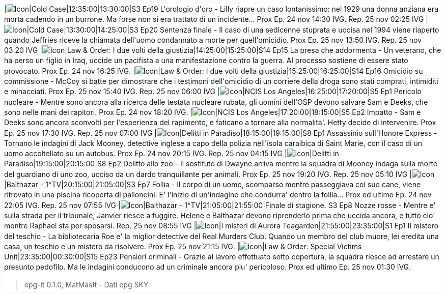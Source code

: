 |![Icon](https://guidatv.sky.it/uuid/fc31c8f7-b486-4d42-9cdd-6dc31663c993/cover?md5ChecksumParam=be4efc207c180df322af70facc10fb6e)|Cold Case|12:35:00|13:30:00|S3 Ep19 L&#039;orologio d&#039;oro - Lilly riapre un caso lontanissimo: nel 1929 una donna anziana era morta cadendo in un burrone. Ma forse non si era trattato di un incidente... Prox Ep. 24 nov 14:30 IVG. Rep. 25 nov 02:25 IVG
|![Icon](https://guidatv.sky.it/uuid/0e2fb2ea-f495-4e3a-95ca-b2a0e87508eb/cover?md5ChecksumParam=be4efc207c180df322af70facc10fb6e)|Cold Case|13:30:00|14:25:00|S3 Ep20 Sentenza finale - Il caso di una sedicenne stuprata e uccisa nel 1994 viene riaperto quando Jeffries riceve la chiamata dell&#039;uomo condannato a morte per quell&#039;omicidio. Prox Ep. 25 nov 13:50 IVG. Rep. 25 nov 03:20 IVG
|![Icon](https://guidatv.sky.it/uuid/acac7b0e-75d3-42ff-9a56-dc638551eaee/cover?md5ChecksumParam=fd71c35917f66d7bd809aba509e18014)|Law &amp; Order: I due volti della giustizia|14:25:00|15:25:00|S14 Ep15 La presa che addormenta - Un veterano, che ha perso un figlio in Iraq, uccide un pacifista a una manifestazione contro la guerra. Al processo sostiene di essere stato provocato. Prox Ep. 24 nov 16:25 IVG.
|![Icon](https://guidatv.sky.it/uuid/6a0e64de-8beb-4113-8506-a0acf5857f3e/cover?md5ChecksumParam=fd71c35917f66d7bd809aba509e18014)|Law &amp; Order: I due volti della giustizia|15:25:00|16:25:00|S14 Ep16 Omicidio su commissione - McCoy si batte per dimostrare che i testimoni dell&#039;omicidio di un corriere della droga sono stati comprati, intimiditi e minacciati. Prox Ep. 25 nov 15:40 IVG. Rep. 25 nov 06:00 IVG
|![Icon](https://guidatv.sky.it/uuid/21594fb8-62af-47b8-8bac-267f9d94dd37/cover?md5ChecksumParam=98fde78cdf0672c61a8ef63ba8ab84de)|NCIS Los Angeles|16:25:00|17:20:00|S5 Ep1 Pericolo nucleare - Mentre sono ancora alla ricerca delle testata nucleare rubata, gli uomini dell&#039;OSP devono salvare Sam e Deeks, che sono nelle mani dei rapitori. Prox Ep. 24 nov 18:20 IVG.
|![Icon](https://guidatv.sky.it/uuid/012fab60-b345-4e22-b7af-8a9200b1433e/cover?md5ChecksumParam=98fde78cdf0672c61a8ef63ba8ab84de)|NCIS Los Angeles|17:20:00|18:15:00|S5 Ep2 Impatto - Sam e Deeks sono ancora sconvolti per l&#039;esperienza del rapimento, e faticano a tornare alla normalita&#039;. Hetty decide di intervenire. Prox Ep. 25 nov 17:30 IVG. Rep. 25 nov 07:00 IVG
|![Icon](https://guidatv.sky.it/uuid/1e9330c7-7c7e-4f11-b6b8-b74ff54833ed/cover?md5ChecksumParam=4eebefb9925bdeb3b52fca484a187802)|Delitti in Paradiso|18:15:00|19:15:00|S8 Ep1 Assassinio sull&#039;Honore Express - Tornano le indagini di Jack Mooney, detective inglese a capo della polizia nell&#039;isola caraibica di Saint Marie, con il caso di un uomo accoltellato su un autobus. Prox Ep. 24 nov 20:15 IVG. Rep. 25 nov 04:15 IVG
|![Icon](https://guidatv.sky.it/uuid/c9365762-3f85-4f7f-9e23-08f6ebd50131/cover?md5ChecksumParam=4eebefb9925bdeb3b52fca484a187802)|Delitti in Paradiso|19:15:00|20:15:00|S8 Ep2 Delitto allo zoo - Il sostituto di Dwayne arriva mentre la squadra di Mooney indaga sulla morte del guardiano di uno zoo, ucciso da un dardo tranquillante per animali. Prox Ep. 25 nov 19:20 IVG. Rep. 25 nov 05:10 IVG
|![Icon](https://guidatv.sky.it/uuid/6721c406-c177-44c9-be19-19282ce4f81a/cover?md5ChecksumParam=80f1685639be00a9cf6705f24991a72e)|Balthazar - 1^TV|20:15:00|21:05:00|S3 Ep7 Follia - Il corpo di un uomo, scomparso mentre passeggiava col suo cane, viene ritrovato in una piscina ricoperta di palloncini. E&#039; l&#039;inizio di un&#039;indagine che condurra&#039; dentro la follia... Prox ed ultimo Ep. 24 nov 22:05 IVG. Rep. 25 nov 07:55 IVG
|![Icon](https://guidatv.sky.it/uuid/95014003-115e-4f7e-a285-8eb6289f0249/cover?md5ChecksumParam=80f1685639be00a9cf6705f24991a72e)|Balthazar - 1^TV|21:05:00|21:55:00|Finale di stagione. S3 Ep8 Nozze rosse - Mentre e&#039; sulla strada per il tribunale, Janvier riesce a fuggire. Helene e Balthazar devono riprenderlo prima che uccida ancora, e tutto cio&#039; mentre Raphael sta per sposarsi. Rep. 25 nov 08:55 IVG
|![Icon](https://guidatv.sky.it/uuid/0c1b4d7b-1d6e-4e0f-b2da-c2ff19d8c7cb/cover?md5ChecksumParam=6cfab8279eb6987944f19c937b356088)|I misteri di Aurora Teagarden|21:55:00|23:35:00|S1 Ep1 Il mistero del teschio - La bibliotecaria Roe e&#039; la miglior detective del Real Murders Club. Quando un membro del club muore, lei eredita una casa, un teschio e un mistero da risolvere. Prox Ep. 25 nov 21:15 IVG.
|![Icon](https://guidatv.sky.it/uuid/2ffeb042-b93c-455d-9d36-57bd356ceede/cover?md5ChecksumParam=c8740bc0335d2418d0d8e3021aac0f48)|Law &amp; Order: Special Victims Unit|23:35:00|00:30:00|S15 Ep23 Pensieri criminali - Grazie al lavoro effettuato sotto copertura, la squadra riesce ad arrestare un presunto pedofilo. Ma le indagini conducono ad un criminale ancora piu&#039; pericoloso. Prox ed ultimo Ep. 25 nov 01:30 IVG.



 > epg-it 0.1.0, MatMasIt - Dati epg SKY